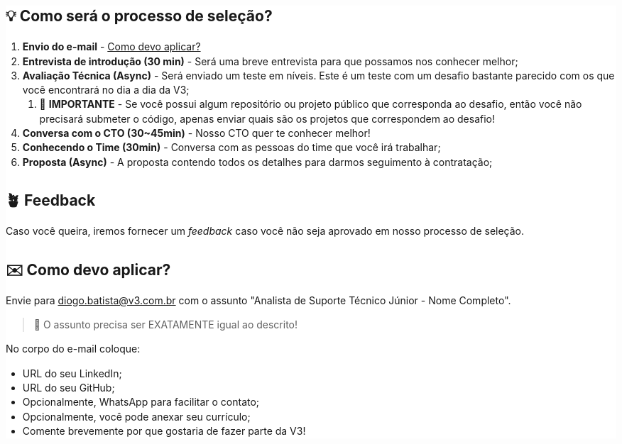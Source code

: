 ## 💡 Como será o processo de seleção?

1. **Envio do e-mail** - [Como devo aplicar?](#como-devo-aplicar)
2. **Entrevista de introdução (30 min)** - Será uma breve entrevista para que possamos nos conhecer melhor;
3. **Avaliação Técnica (Async)** - Será enviado um teste em níveis. Este é um teste com um desafio bastante parecido com os que você encontrará no dia a dia da V3;
   1. 🚨 **IMPORTANTE** - Se você possui algum repositório ou projeto público que corresponda ao desafio, então você não precisará submeter o código, apenas enviar quais são os projetos que correspondem ao desafio!
4. **Conversa com o CTO (30~45min)** - Nosso CTO quer te conhecer melhor!
5. **Conhecendo o Time (30min)** - Conversa com as pessoas do time que você irá trabalhar;
6. **Proposta (Async)** - A proposta contendo todos os detalhes para darmos seguimento à contratação;

## 🪴 Feedback

Caso você queira, iremos fornecer um _feedback_ caso você não seja aprovado em nosso processo de seleção.

## ✉️ Como devo aplicar?

Envie para diogo.batista@v3.com.br com o assunto "Analista de Suporte Técnico Júnior - Nome Completo".

> 🚨 O assunto precisa ser EXATAMENTE igual ao descrito!

No corpo do e-mail coloque:

- URL do seu LinkedIn;
- URL do seu GitHub;
- Opcionalmente, WhatsApp para facilitar o contato;
- Opcionalmente, você pode anexar seu currículo;
- Comente brevemente por que gostaria de fazer parte da V3!
